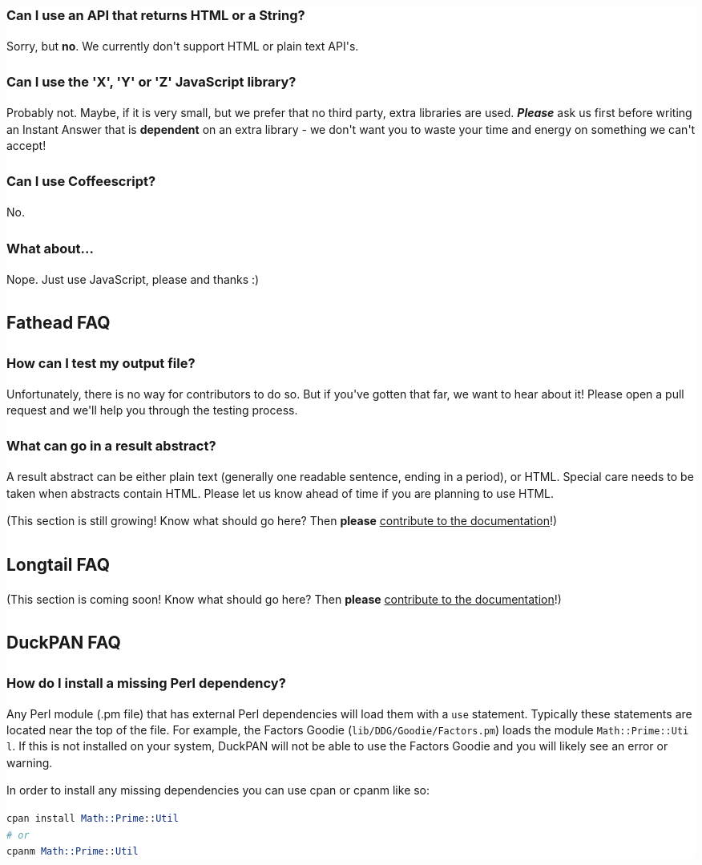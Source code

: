 ### Can I use an API that returns HTML or a String?

Sorry, but **no**. We currently don't support HTML or plain text API's.

### Can I use the 'X', 'Y' or 'Z' JavaScript library?

Probably not. Maybe, if it is very small, but we prefer that no third party, extra libraries are used. ***Please*** ask us first before writing an Instant Answer that is **dependent** on an extra library - we don't want you to waste your time and energy on something we can't accept!

### Can I use Coffeescript?

No.

### What about...

Nope. Just use JavaScript, please and thanks :)

## Fathead FAQ

### How can I test my output file?

Unfortunately, there is no way for contributors to do so. But if you've gotten that far, we want to hear about it! Please open a pull request and we'll help you through the testing process.

### What can go in a result abstract?

A result abstract can be either plain text (generally one readable sentence, ending in a period), or HTML. Special care needs to be taken when abstracts contain HTML. Please let us know ahead of time if you are planning to use HTML.

(This section is still growing! Know what should go here? Then **please** [contribute to the documentation](https://github.com/duckduckgo/duckduckgo-documentation/blob/master/CONTRIBUTING.md)!)

## Longtail FAQ

(This section is coming soon! Know what should go here? Then **please** [contribute to the documentation](https://github.com/duckduckgo/duckduckgo-documentation/blob/master/CONTRIBUTING.md)!)

## DuckPAN FAQ

### How do I install a missing Perl dependency?

Any Perl module (.pm file) that has external Perl dependencies will load them with a `use` statement. Typically these statements are located near the top of the file. For example, the Factors Goodie (`lib/DDG/Goodie/Factors.pm`) loads the module `Math::Prime::Util`. If this is not installed on your system, DuckPAN will not be able to use the Factors Goodie and you will likely see an error or warning.

In order to install any missing dependencies you can use cpan or cpanm like so:

```perl
cpan install Math::Prime::Util
# or
cpanm Math::Prime::Util
```
